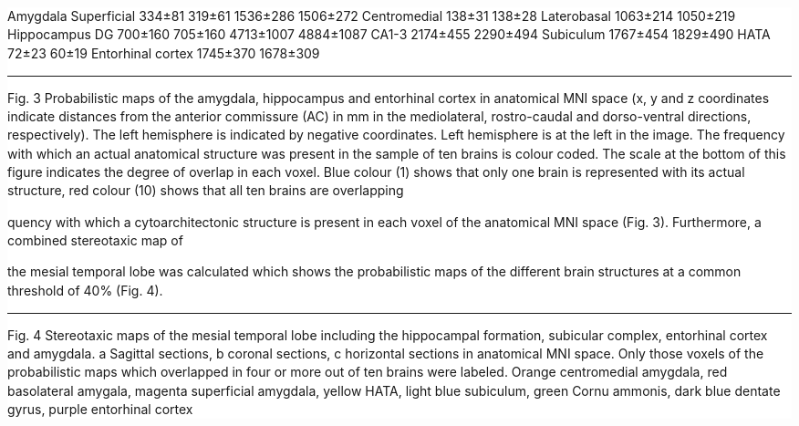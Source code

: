 Amygdala Superficial 334±81 319±61 1536±286 1506±272
Centromedial 138±31 138±28
Laterobasal 1063±214 1050±219
Hippocampus DG 700±160 705±160 4713±1007 4884±1087
CA1-3 2174±455 2290±494
Subiculum 1767±454 1829±490
HATA 72±23 60±19
Entorhinal cortex 1745±370 1678±309


-----

Fig. 3 Probabilistic maps of the
amygdala, hippocampus and
entorhinal cortex in anatomical
MNI space (x, y and z
coordinates indicate distances
from the anterior commissure
(AC) in mm in the mediolateral, rostro-caudal and
dorso-ventral directions,
respectively). The left
hemisphere is indicated by
negative coordinates. Left
hemisphere is at the left in the
image. The frequency with
which an actual anatomical
structure was present in the
sample of ten brains is colour
coded. The scale at the bottom
of this figure indicates the
degree of overlap in each voxel.
Blue colour (1) shows that only
one brain is represented with its
actual structure, red colour (10)
shows that all ten brains are
overlapping

quency with which a cytoarchitectonic structure is
present in each voxel of the anatomical MNI space
(Fig. 3). Furthermore, a combined stereotaxic map of


the mesial temporal lobe was calculated which shows the
probabilistic maps of the different brain structures at a
common threshold of 40% (Fig. 4).


-----

Fig. 4 Stereotaxic maps of the
mesial temporal lobe including
the hippocampal formation,
subicular complex, entorhinal
cortex and amygdala. a Sagittal
sections, b coronal sections, c
horizontal sections in
anatomical MNI space. Only
those voxels of the probabilistic
maps which overlapped in four
or more out of ten brains were
labeled. Orange centromedial
amygdala, red basolateral
amygala, magenta superficial
amygdala, yellow HATA, light
blue subiculum, green Cornu
ammonis, dark blue dentate
gyrus, purple entorhinal cortex
